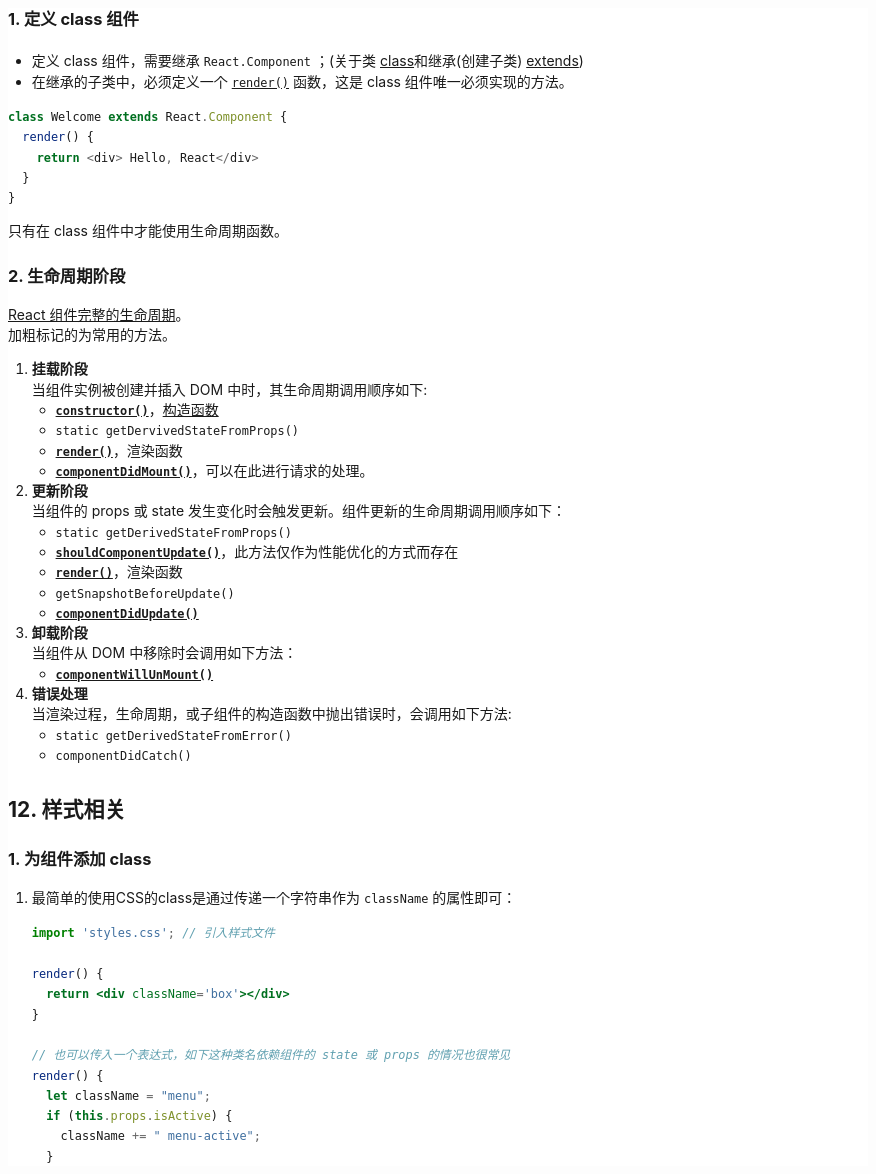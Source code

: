 ### 1. 定义 class 组件<h4 id="class组件进阶"></h4>

- 定义 class 组件，需要继承 `React.Component` ；(关于类 [class](https://developer.mozilla.org/zh-CN/docs/Web/JavaScript/Reference/Classes)和继承(创建子类) [extends](https://developer.mozilla.org/zh-CN/docs/Web/JavaScript/Reference/Classes/extends))
- 在继承的子类中，必须定义一个 [`render()`](https://zh-hans.reactjs.org/docs/react-component.html#render) 函数，这是 class 组件唯一必须实现的方法。
```js {1,2}
class Welcome extends React.Component {
  render() {
    return <div> Hello, React</div>
  }
}
```
只有在 class 组件中才能使用生命周期函数。
### 2. 生命周期阶段
<img-show :img-info="{src:'https://i.loli.net/2020/03/01/5nwEBkXuTy1deNq.png',description:'React 组件生命周期图'}"/>

[React 组件完整的生命周期](http://projects.wojtekmaj.pl/react-lifecycle-methods-diagram/)。  
加粗标记的为常用的方法。
1. **挂载阶段**  
当组件实例被创建并插入 DOM 中时，其生命周期调用顺序如下:
    - [**`constructor()`**](https://zh-hans.reactjs.org/docs/react-component.html#constructor)，[构造函数](https://developer.mozilla.org/zh-CN/docs/Web/JavaScript/Reference/Classes/constructor)
    - `static getDervivedStateFromProps()`
    - [**`render()`**](https://zh-hans.reactjs.org/docs/react-component.html#render)，渲染函数
    - [**`componentDidMount()`**](https://zh-hans.reactjs.org/docs/react-component.html#componentdidmount)，可以在此进行请求的处理。
2. **更新阶段**  
当组件的 props 或 state 发生变化时会触发更新。组件更新的生命周期调用顺序如下：
    - `static getDerivedStateFromProps()`
    - [**`shouldComponentUpdate()`**](https://zh-hans.reactjs.org/docs/react-component.html#shouldcomponentupdate)，此方法仅作为性能优化的方式而存在
    - [**`render()`**](https://zh-hans.reactjs.org/docs/react-component.html#render)，渲染函数
    - `getSnapshotBeforeUpdate()`
    - [**`componentDidUpdate()`**](https://zh-hans.reactjs.org/docs/react-component.html#componentdidupdate)
3. **卸载阶段**  
当组件从 DOM 中移除时会调用如下方法：
    - [**`componentWillUnMount()`**](https://zh-hans.reactjs.org/docs/react-component.html#componentwillunmount)
4. **错误处理**  
当渲染过程，生命周期，或子组件的构造函数中抛出错误时，会调用如下方法:
    - `static getDerivedStateFromError()`
    - `componentDidCatch()`
## 12. 样式相关
### 1. 为组件添加 class
1. 最简单的使用CSS的class是通过传递一个字符串作为 `className` 的属性即可：
   ```jsx {4,13}
   import 'styles.css'; // 引入样式文件

   render() {
     return <div className='box'></div>
   }

   // 也可以传入一个表达式，如下这种类名依赖组件的 state 或 props 的情况也很常见
   render() {
     let className = "menu";
     if (this.props.isActive) {
       className += " menu-active";
     }
   ```